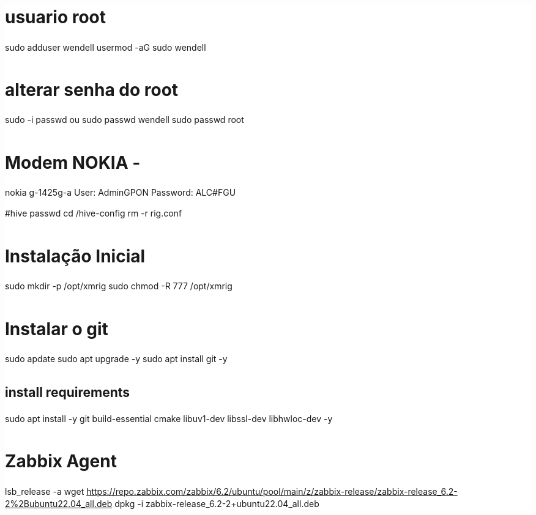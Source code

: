 

# usuario root
sudo adduser wendell
usermod -aG sudo wendell

# alterar senha do root
sudo -i
passwd
ou
sudo passwd wendell
sudo passwd root




# Modem NOKIA - 
nokia g-1425g-a
User: AdminGPON
Password: ALC#FGU



#hive
passwd
cd /hive-config
rm -r rig.conf

# Instalação Inicial
sudo mkdir -p /opt/xmrig
sudo chmod -R 777 /opt/xmrig
 




# Instalar o git 
sudo apdate
sudo apt upgrade -y 
sudo apt install git -y

## install requirements
sudo apt install -y git build-essential cmake libuv1-dev libssl-dev libhwloc-dev -y




#  Zabbix Agent
lsb_release -a
wget https://repo.zabbix.com/zabbix/6.2/ubuntu/pool/main/z/zabbix-release/zabbix-release_6.2-2%2Bubuntu22.04_all.deb
dpkg -i zabbix-release_6.2-2+ubuntu22.04_all.deb
